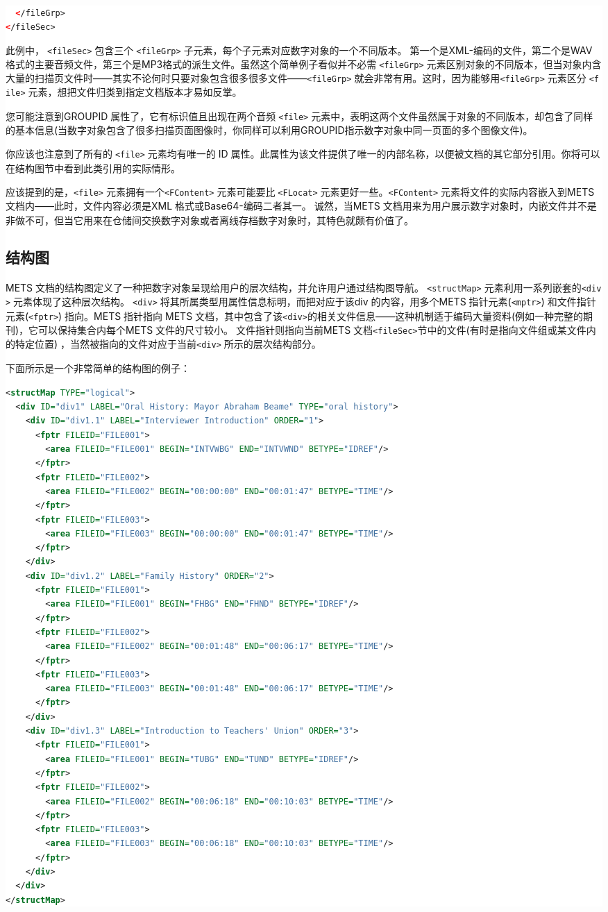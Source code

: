 ```xml 
  </fileGrp>
</fileSec>
```

此例中， `<fileSec>` 包含三个 `<fileGrp>` 子元素，每个子元素对应数字对象的一个不同版本。 第一个是XML-编码的文件，第二个是WAV 格式的主要音频文件，第三个是MP3格式的派生文件。虽然这个简单例子看似并不必需 `<fileGrp>` 元素区别对象的不同版本，但当对象内含大量的扫描页文件时——其实不论何时只要对象包含很多很多文件——`<fileGrp>` 就会非常有用。这时，因为能够用`<fileGrp>` 元素区分 `<file>` 元素，想把文件归类到指定文档版本才易如反掌。

您可能注意到GROUPID 属性了，它有标识值且出现在两个音频 `<file>` 元素中，表明这两个文件虽然属于对象的不同版本，却包含了同样的基本信息(当数字对象包含了很多扫描页面图像时，你同样可以利用GROUPID指示数字对象中同一页面的多个图像文件)。

你应该也注意到了所有的 `<file>` 元素均有唯一的 ID 属性。此属性为该文件提供了唯一的内部名称，以便被文档的其它部分引用。你将可以在结构图节中看到此类引用的实际情形。

应该提到的是，`<file>` 元素拥有一个`<FContent>` 元素可能要比 `<FLocat>` 元素更好一些。`<FContent>` 元素将文件的实际内容嵌入到METS 文档内——此时，文件内容必须是XML 格式或Base64-编码二者其一。 诚然，当METS 文档用来为用户展示数字对象时，内嵌文件并不是非做不可，但当它用来在仓储间交换数字对象或者离线存档数字对象时，其特色就颇有价值了。

## <span id="structmap">结构图</span>

METS 文档的结构图定义了一种把数字对象呈现给用户的层次结构，并允许用户通过结构图导航。 `<structMap>` 元素利用一系列嵌套的`<div>` 元素体现了这种层次结构。 `<div>` 将其所属类型用属性信息标明，而把对应于该div 的内容，用多个METS 指针元素(`<mptr>`) 和文件指针元素(`<fptr>`) 指向。METS 指针指向 METS 文档，其中包含了该`<div>`的相关文件信息——这种机制适于编码大量资料(例如一种完整的期刊)，它可以保持集合内每个METS 文件的尺寸较小。 文件指针则指向当前METS 文档`<fileSec>`节中的文件(有时是指向文件组或某文件内的特定位置) ，当然被指向的文件对应于当前`<div>` 所示的层次结构部分。
  

下面所示是一个非常简单的结构图的例子：

```xml 
<structMap TYPE="logical">
  <div ID="div1" LABEL="Oral History: Mayor Abraham Beame" TYPE="oral history">
    <div ID="div1.1" LABEL="Interviewer Introduction" ORDER="1">
      <fptr FILEID="FILE001">
        <area FILEID="FILE001" BEGIN="INTVWBG" END="INTVWND" BETYPE="IDREF"/>
      </fptr>
      <fptr FILEID="FILE002">
        <area FILEID="FILE002" BEGIN="00:00:00" END="00:01:47" BETYPE="TIME"/>
      </fptr>
      <fptr FILEID="FILE003">
        <area FILEID="FILE003" BEGIN="00:00:00" END="00:01:47" BETYPE="TIME"/>
      </fptr>
    </div>
    <div ID="div1.2" LABEL="Family History" ORDER="2">
      <fptr FILEID="FILE001">
        <area FILEID="FILE001" BEGIN="FHBG" END="FHND" BETYPE="IDREF"/>
      </fptr>
      <fptr FILEID="FILE002">
        <area FILEID="FILE002" BEGIN="00:01:48" END="00:06:17" BETYPE="TIME"/>
      </fptr>
      <fptr FILEID="FILE003">
        <area FILEID="FILE003" BEGIN="00:01:48" END="00:06:17" BETYPE="TIME"/>
      </fptr>
    </div>
    <div ID="div1.3" LABEL="Introduction to Teachers' Union" ORDER="3">
      <fptr FILEID="FILE001">
        <area FILEID="FILE001" BEGIN="TUBG" END="TUND" BETYPE="IDREF"/>
      </fptr>
      <fptr FILEID="FILE002">
        <area FILEID="FILE002" BEGIN="00:06:18" END="00:10:03" BETYPE="TIME"/>
      </fptr>
      <fptr FILEID="FILE003">
        <area FILEID="FILE003" BEGIN="00:06:18" END="00:10:03" BETYPE="TIME"/>
      </fptr>
    </div>
  </div>
</structMap>
```
  